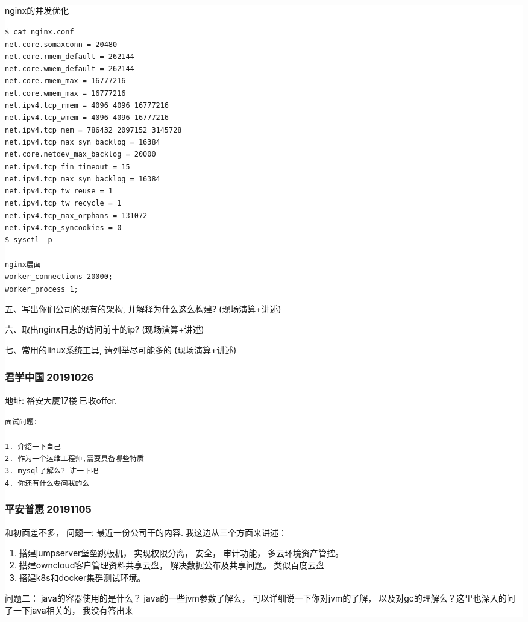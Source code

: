 nginx的并发优化

```cgo
$ cat nginx.conf 
net.core.somaxconn = 20480
net.core.rmem_default = 262144
net.core.wmem_default = 262144
net.core.rmem_max = 16777216
net.core.wmem_max = 16777216
net.ipv4.tcp_rmem = 4096 4096 16777216
net.ipv4.tcp_wmem = 4096 4096 16777216
net.ipv4.tcp_mem = 786432 2097152 3145728
net.ipv4.tcp_max_syn_backlog = 16384
net.core.netdev_max_backlog = 20000
net.ipv4.tcp_fin_timeout = 15
net.ipv4.tcp_max_syn_backlog = 16384
net.ipv4.tcp_tw_reuse = 1
net.ipv4.tcp_tw_recycle = 1
net.ipv4.tcp_max_orphans = 131072
net.ipv4.tcp_syncookies = 0
$ sysctl -p

nginx层面
worker_connections 20000;
worker_process 1;
```

五、写出你们公司的现有的架构, 并解释为什么这么构建? (现场演算+讲述)

六、取出nginx日志的访问前十的ip? (现场演算+讲述)

七、常用的linux系统工具, 请列举尽可能多的 (现场演算+讲述)

### 君学中国 20191026

地址: 裕安大厦17楼 已收offer.

```cgo
面试问题:

1. 介绍一下自己
2. 作为一个运维工程师,需要具备哪些特质
3. mysql了解么? 讲一下吧
4. 你还有什么要问我的么
```

### 平安普惠 20191105

和初面差不多， 问题一: 最近一份公司干的内容. 我这边从三个方面来讲述：

1. 搭建jumpserver堡垒跳板机， 实现权限分离， 安全， 审计功能， 多云环境资产管控。
2. 搭建owncloud客户管理资料共享云盘， 解决数据公布及共享问题。 类似百度云盘
3. 搭建k8s和docker集群测试环境。

问题二： java的容器使用的是什么？ java的一些jvm参数了解么， 可以详细说一下你对jvm的了解， 以及对gc的理解么？这里也深入的问了一下java相关的， 我没有答出来
